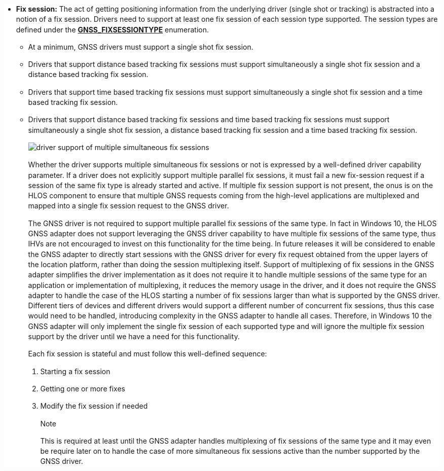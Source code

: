 - **Fix session:** The act of getting positioning information from the underlying driver (single shot or tracking) is abstracted into a notion of a fix session. Drivers need to support at least one fix session of each session type supported. The session types are defined under the [**GNSS\_FIXSESSIONTYPE**](https://docs.microsoft.com/windows-hardware/drivers/ddi/gnssdriver/ne-gnssdriver-gnss_fixsessiontype) enumeration.

  - At a minimum, GNSS drivers must support a single shot fix session.

  - Drivers that support distance based tracking fix sessions must support simultaneously a single shot fix session and a distance based tracking fix session.

  - Drivers that support time based tracking fix sessions must support simultaneously a single shot fix session and a time based tracking fix session.

  - Drivers that support distance based tracking fix sessions and time based tracking fix sessions must support simultaneously a single shot fix session, a distance based tracking fix session and a time based tracking fix session.

    ![driver support of multiple simultaneous fix sessions](images/gnss-architecture-2.png)

    Whether the driver supports multiple simultaneous fix sessions or not is expressed by a well-defined driver capability parameter. If a driver does not explicitly support multiple parallel fix sessions, it must fail a new fix-session request if a session of the same fix type is already started and active. If multiple fix session support is not present, the onus is on the HLOS component to ensure that multiple GNSS requests coming from the high-level applications are multiplexed and mapped into a single fix session request to the GNSS driver.

    The GNSS driver is not required to support multiple parallel fix sessions of the same type. In fact in Windows 10, the HLOS GNSS adapter does not support leveraging the GNSS driver capability to have multiple fix sessions of the same type, thus IHVs are not encouraged to invest on this functionality for the time being. In future releases it will be considered to enable the GNSS adapter to directly start sessions with the GNSS driver for every fix request obtained from the upper layers of the location platform, rather than doing the session multiplexing itself. Support of multiplexing of fix sessions in the GNSS adapter simplifies the driver implementation as it does not require it to handle multiple sessions of the same type for an application or implementation of multiplexing, it reduces the memory usage in the driver, and it does not require the GNSS adapter to handle the case of the HLOS starting a number of fix sessions larger than what is supported by the GNSS driver. Different tiers of devices and different drivers would support a different number of concurrent fix sessions, thus this case would need to be handled, introducing complexity in the GNSS adapter to handle all cases. Therefore, in Windows 10 the GNSS adapter will only implement the single fix session of each supported type and will ignore the multiple fix session support by the driver until we have a need for this functionality.

    Each fix session is stateful and must follow this well-defined sequence:

    1. Starting a fix session

    1. Getting one or more fixes

    1. Modify the fix session if needed

        > [!NOTE]
        > This is required at least until the GNSS adapter handles multiplexing of fix sessions of the same type and it may even be require later on to handle the case of more simultaneous fix sessions active than the number supported by the GNSS driver.
